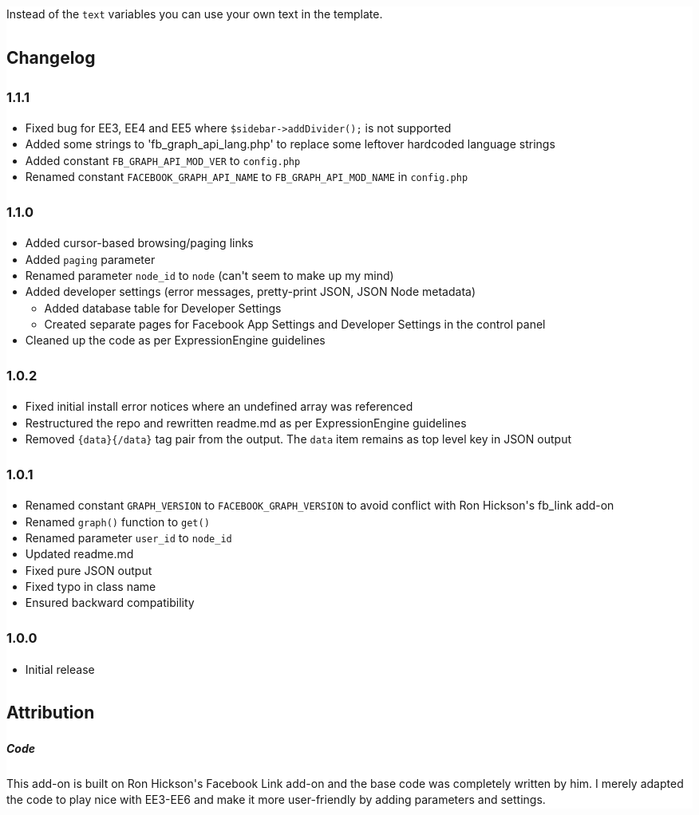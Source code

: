  Instead of the `text` variables you can use your own text in the template.

## Changelog

### 1.1.1

* Fixed bug for EE3, EE4 and EE5 where `$sidebar->addDivider();` is not supported
* Added some strings to 'fb_graph_api_lang.php' to replace some leftover hardcoded language strings
* Added constant `FB_GRAPH_API_MOD_VER` to `config.php`
* Renamed constant `FACEBOOK_GRAPH_API_NAME` to `FB_GRAPH_API_MOD_NAME` in `config.php`

### 1.1.0

* Added cursor-based browsing/paging links
* Added `paging` parameter
* Renamed parameter `node_id` to `node` (can't seem to make up my mind)
* Added developer settings (error messages, pretty-print JSON, JSON Node metadata)
  * Added database table for Developer Settings
  * Created separate pages for Facebook App Settings and Developer Settings in the control panel
* Cleaned up the code as per ExpressionEngine guidelines

### 1.0.2

* Fixed initial install error notices where an undefined array was referenced
* Restructured the repo and rewritten readme.md as per ExpressionEngine guidelines
* Removed `{data}{/data}` tag pair from the output. The `data` item remains as top level key in JSON output

### 1.0.1

- Renamed constant `GRAPH_VERSION` to `FACEBOOK_GRAPH_VERSION` to avoid conflict with Ron Hickson's fb_link add-on
- Renamed `graph()` function to `get()`
- Renamed parameter `user_id` to `node_id`
- Updated readme.md
- Fixed pure JSON output
- Fixed typo in class name
- Ensured backward compatibility

### 1.0.0

- Initial release

## Attribution

##### Code
This add-on is built on Ron Hickson's Facebook Link add-on and the base code was completely written by him.
I merely adapted the code to play nice with EE3-EE6 and make it more user-friendly by adding parameters and settings.
